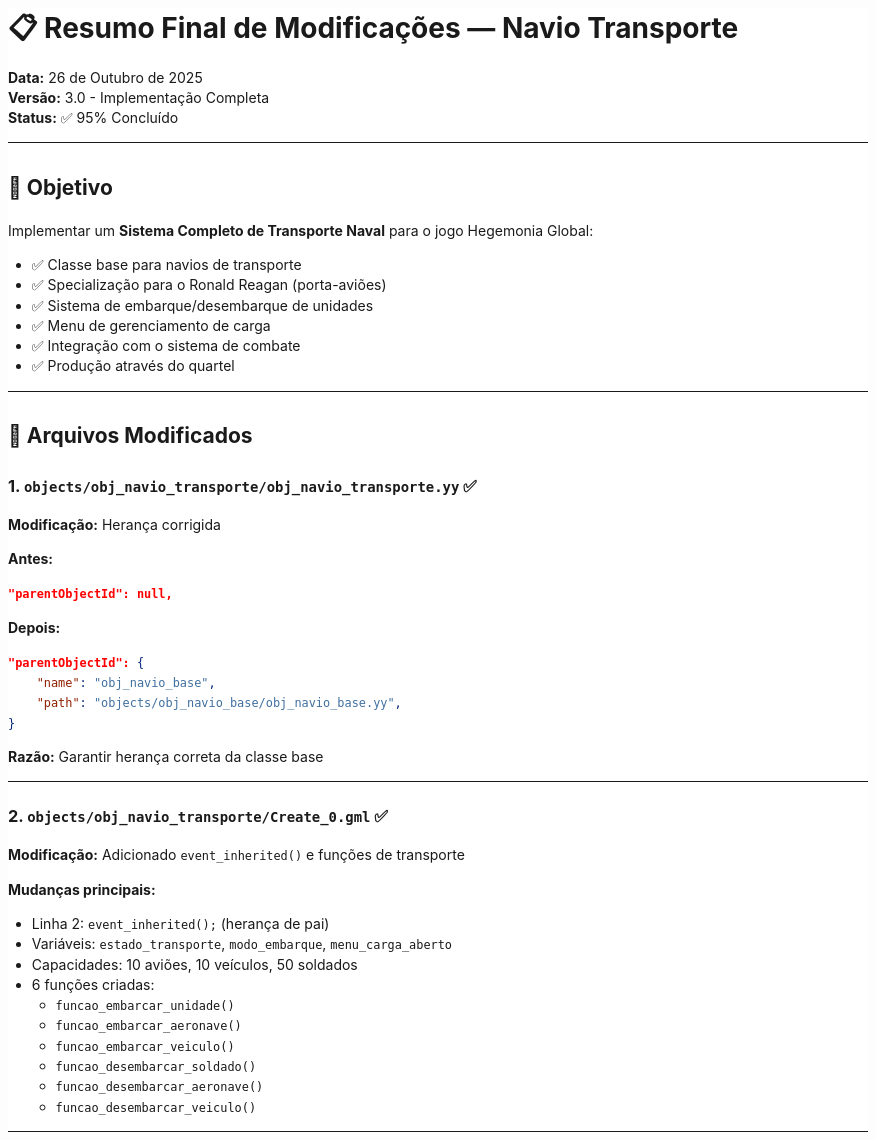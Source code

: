 # 📋 Resumo Final de Modificações — Navio Transporte

**Data:** 26 de Outubro de 2025  
**Versão:** 3.0 - Implementação Completa  
**Status:** ✅ 95% Concluído

---

## 🎯 Objetivo

Implementar um **Sistema Completo de Transporte Naval** para o jogo Hegemonia Global:
- ✅ Classe base para navios de transporte
- ✅ Specialização para o Ronald Reagan (porta-aviões)
- ✅ Sistema de embarque/desembarque de unidades
- ✅ Menu de gerenciamento de carga
- ✅ Integração com o sistema de combate
- ✅ Produção através do quartel

---

## 📁 Arquivos Modificados

### 1. `objects/obj_navio_transporte/obj_navio_transporte.yy` ✅
**Modificação:** Herança corrigida

**Antes:**
```json
"parentObjectId": null,
```

**Depois:**
```json
"parentObjectId": {
    "name": "obj_navio_base",
    "path": "objects/obj_navio_base/obj_navio_base.yy",
}
```

**Razão:** Garantir herança correta da classe base

---

### 2. `objects/obj_navio_transporte/Create_0.gml` ✅
**Modificação:** Adicionado `event_inherited()` e funções de transporte

**Mudanças principais:**
- Linha 2: `event_inherited();` (herança de pai)
- Variáveis: `estado_transporte`, `modo_embarque`, `menu_carga_aberto`
- Capacidades: 10 aviões, 10 veículos, 50 soldados
- 6 funções criadas:
  - `funcao_embarcar_unidade()`
  - `funcao_embarcar_aeronave()`
  - `funcao_embarcar_veiculo()`
  - `funcao_desembarcar_soldado()`
  - `funcao_desembarcar_aeronave()`
  - `funcao_desembarcar_veiculo()`

---